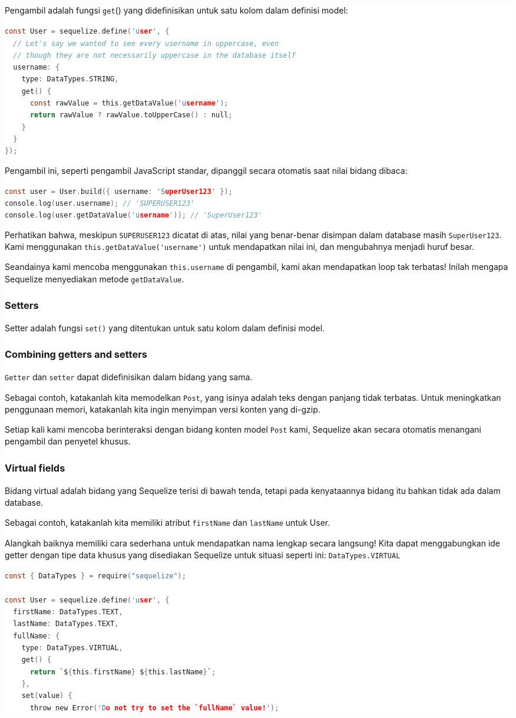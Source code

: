 Pengambil adalah fungsi `get`() yang didefinisikan untuk satu kolom dalam definisi model:
```h
const User = sequelize.define('user', {
  // Let's say we wanted to see every username in uppercase, even
  // though they are not necessarily uppercase in the database itself
  username: {
    type: DataTypes.STRING,
    get() {
      const rawValue = this.getDataValue('username');
      return rawValue ? rawValue.toUpperCase() : null;
    }
  }
});
```

Pengambil ini, seperti pengambil JavaScript standar, dipanggil secara otomatis saat nilai bidang dibaca:
```h
const user = User.build({ username: 'SuperUser123' });
console.log(user.username); // 'SUPERUSER123'
console.log(user.getDataValue('username')); // 'SuperUser123'
```

Perhatikan bahwa, meskipun `SUPERUSER123` dicatat di atas, nilai yang benar-benar disimpan dalam database masih `SuperUser123`. Kami menggunakan `this.getDataValue('username')` untuk mendapatkan nilai ini, dan mengubahnya menjadi huruf besar.

Seandainya kami mencoba menggunakan `this.username` di pengambil, kami akan mendapatkan loop tak terbatas! Inilah mengapa Sequelize menyediakan metode `getDataValue`.

### Setters

Setter adalah fungsi `set()` yang ditentukan untuk satu kolom dalam definisi model. 

### Combining getters and setters

`Getter` dan `setter` dapat didefinisikan dalam bidang yang sama.

Sebagai contoh, katakanlah kita memodelkan `Post`, yang isinya adalah teks dengan panjang tidak terbatas. Untuk meningkatkan penggunaan memori, katakanlah kita ingin menyimpan versi konten yang di-gzip.

Setiap kali kami mencoba berinteraksi dengan bidang konten model `Post` kami, Sequelize akan secara otomatis menangani pengambil dan penyetel khusus.

### Virtual fields

Bidang virtual adalah bidang yang Sequelize terisi di bawah tenda, tetapi pada kenyataannya bidang itu bahkan tidak ada dalam database.

Sebagai contoh, katakanlah kita memiliki atribut `firstName` dan `lastName` untuk User.

Alangkah baiknya memiliki cara sederhana untuk mendapatkan nama lengkap secara langsung! Kita dapat menggabungkan ide getter dengan tipe data khusus yang disediakan Sequelize untuk situasi seperti ini:  `DataTypes.VIRTUAL`
```h
const { DataTypes } = require("sequelize");

const User = sequelize.define('user', {
  firstName: DataTypes.TEXT,
  lastName: DataTypes.TEXT,
  fullName: {
    type: DataTypes.VIRTUAL,
    get() {
      return `${this.firstName} ${this.lastName}`;
    },
    set(value) {
      throw new Error('Do not try to set the `fullName` value!');
```